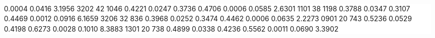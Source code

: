    <td style="text-align:right;"> 0.0004 </td>
   <td style="text-align:right;"> 0.0416 </td>
   <td style="text-align:right;"> 3.1956 </td>
  </tr>
  <tr>
   <td style="text-align:left;"> 3202 </td>
   <td style="text-align:right;"> 42 </td>
   <td style="text-align:right;"> 1046 </td>
   <td style="text-align:right;"> 0.4221 </td>
   <td style="text-align:right;"> 0.0247 </td>
   <td style="text-align:right;"> 0.3736 </td>
   <td style="text-align:right;"> 0.4706 </td>
   <td style="text-align:right;"> 0.0006 </td>
   <td style="text-align:right;"> 0.0585 </td>
   <td style="text-align:right;"> 2.6301 </td>
  </tr>
  <tr>
   <td style="text-align:left;"> 1101 </td>
   <td style="text-align:right;"> 38 </td>
   <td style="text-align:right;"> 1198 </td>
   <td style="text-align:right;"> 0.3788 </td>
   <td style="text-align:right;"> 0.0347 </td>
   <td style="text-align:right;"> 0.3107 </td>
   <td style="text-align:right;"> 0.4469 </td>
   <td style="text-align:right;"> 0.0012 </td>
   <td style="text-align:right;"> 0.0916 </td>
   <td style="text-align:right;"> 6.1659 </td>
  </tr>
  <tr>
   <td style="text-align:left;"> 3206 </td>
   <td style="text-align:right;"> 32 </td>
   <td style="text-align:right;"> 836 </td>
   <td style="text-align:right;"> 0.3968 </td>
   <td style="text-align:right;"> 0.0252 </td>
   <td style="text-align:right;"> 0.3474 </td>
   <td style="text-align:right;"> 0.4462 </td>
   <td style="text-align:right;"> 0.0006 </td>
   <td style="text-align:right;"> 0.0635 </td>
   <td style="text-align:right;"> 2.2273 </td>
  </tr>
  <tr>
   <td style="text-align:left;"> 0901 </td>
   <td style="text-align:right;"> 20 </td>
   <td style="text-align:right;"> 743 </td>
   <td style="text-align:right;"> 0.5236 </td>
   <td style="text-align:right;"> 0.0529 </td>
   <td style="text-align:right;"> 0.4198 </td>
   <td style="text-align:right;"> 0.6273 </td>
   <td style="text-align:right;"> 0.0028 </td>
   <td style="text-align:right;"> 0.1010 </td>
   <td style="text-align:right;"> 8.3883 </td>
  </tr>
  <tr>
   <td style="text-align:left;"> 1301 </td>
   <td style="text-align:right;"> 20 </td>
   <td style="text-align:right;"> 738 </td>
   <td style="text-align:right;"> 0.4899 </td>
   <td style="text-align:right;"> 0.0338 </td>
   <td style="text-align:right;"> 0.4236 </td>
   <td style="text-align:right;"> 0.5562 </td>
   <td style="text-align:right;"> 0.0011 </td>
   <td style="text-align:right;"> 0.0690 </td>
   <td style="text-align:right;"> 3.3902 </td>
  </tr>